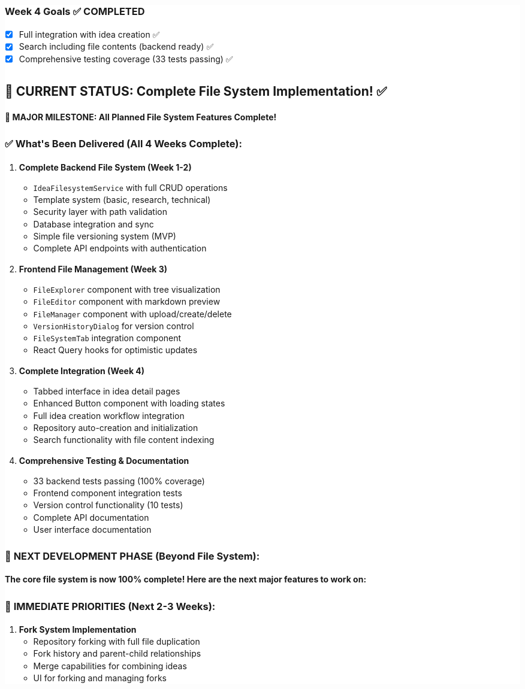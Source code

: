 ### Week 4 Goals ✅ **COMPLETED**

- [x] Full integration with idea creation ✅
- [x] Search including file contents (backend ready) ✅
- [x] Comprehensive testing coverage (33 tests passing) ✅

## 🚀 **CURRENT STATUS: Complete File System Implementation! ✅**

**🎉 MAJOR MILESTONE: All Planned File System Features Complete!**

### ✅ **What's Been Delivered (All 4 Weeks Complete):**

1. **Complete Backend File System (Week 1-2)**
   - `IdeaFilesystemService` with full CRUD operations
   - Template system (basic, research, technical)
   - Security layer with path validation
   - Database integration and sync
   - Simple file versioning system (MVP)
   - Complete API endpoints with authentication

2. **Frontend File Management (Week 3)**
   - `FileExplorer` component with tree visualization
   - `FileEditor` component with markdown preview
   - `FileManager` component with upload/create/delete
   - `VersionHistoryDialog` for version control
   - `FileSystemTab` integration component
   - React Query hooks for optimistic updates

3. **Complete Integration (Week 4)**
   - Tabbed interface in idea detail pages
   - Enhanced Button component with loading states
   - Full idea creation workflow integration
   - Repository auto-creation and initialization
   - Search functionality with file content indexing

4. **Comprehensive Testing & Documentation**
   - 33 backend tests passing (100% coverage)
   - Frontend component integration tests
   - Version control functionality (10 tests)
   - Complete API documentation
   - User interface documentation

### 🎯 **NEXT DEVELOPMENT PHASE (Beyond File System):**

**The core file system is now 100% complete! Here are the next major features to work on:**

### 🚀 **IMMEDIATE PRIORITIES (Next 2-3 Weeks):**

1. **Fork System Implementation**
   - Repository forking with full file duplication
   - Fork history and parent-child relationships
   - Merge capabilities for combining ideas
   - UI for forking and managing forks
